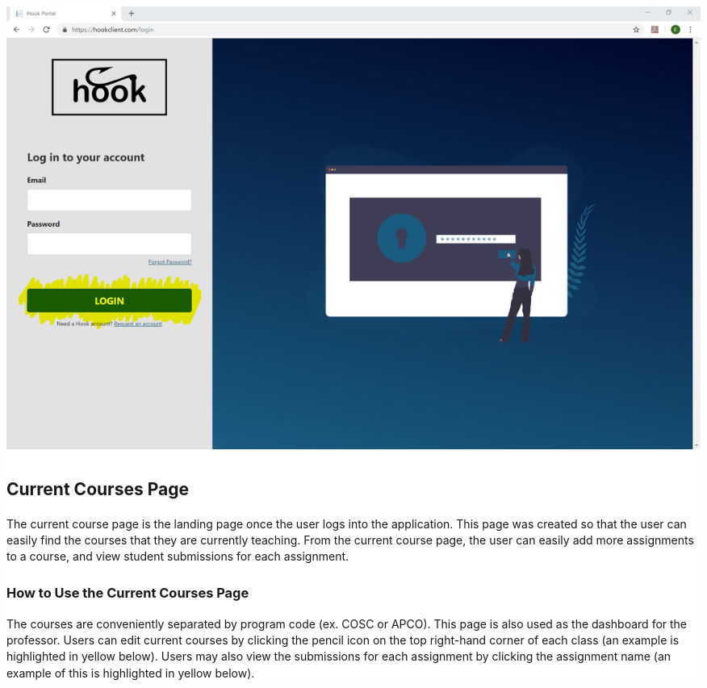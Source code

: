 ![login](images/LoginPage.png)

## Current Courses Page

The current course page is the landing page once the user logs into the application. This page was created so that the user can easily find the courses that they are currently teaching. From the current course page, the user can easily add more assignments to a course, and view student submissions for each assignment.

### How to Use the Current Courses Page

The courses are conveniently separated by program code (ex. COSC or APCO). This page is also used as the dashboard for the professor. Users can edit current courses by clicking the pencil icon on the top right-hand corner of each class (an example is highlighted in yellow below). Users may also view the submissions for each assignment by clicking the assignment name (an example of this is highlighted in yellow below).
